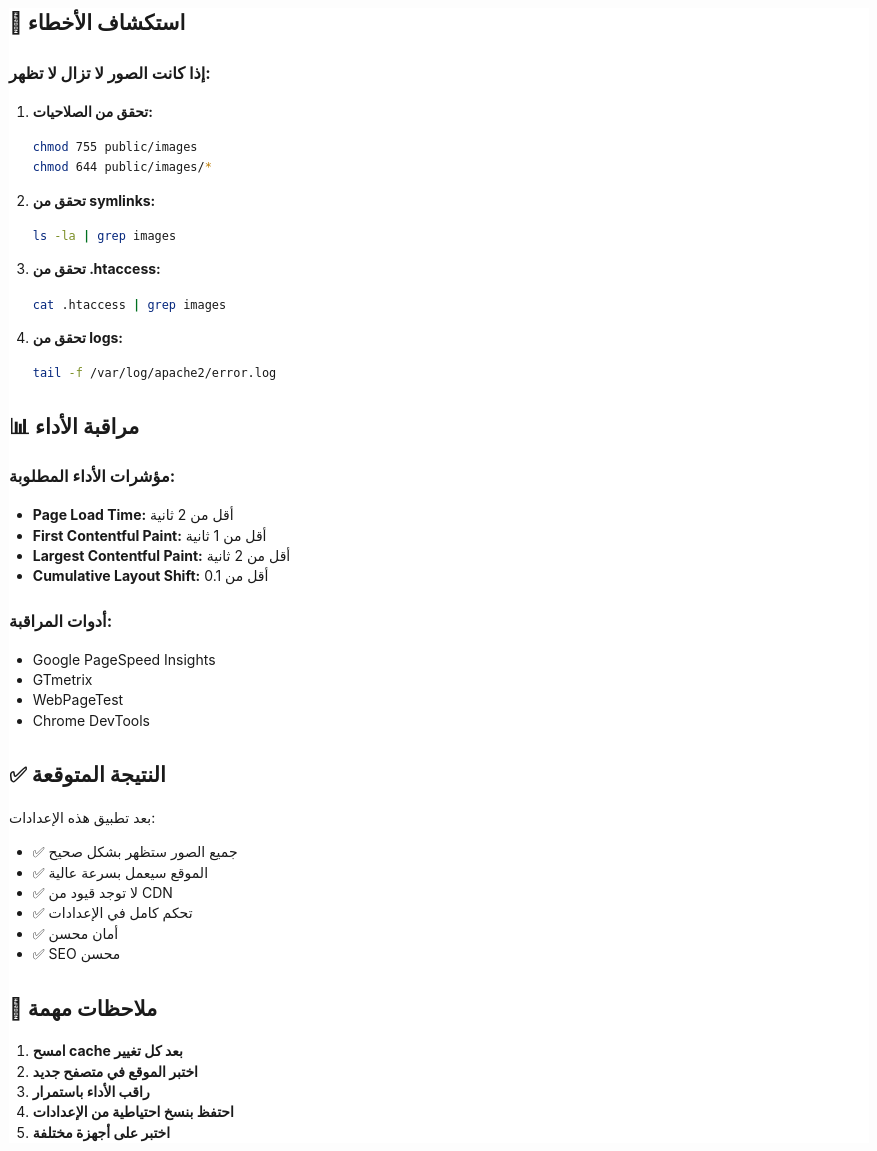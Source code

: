 ## 🔧 استكشاف الأخطاء

### إذا كانت الصور لا تزال لا تظهر:

1. **تحقق من الصلاحيات:**
   ```bash
   chmod 755 public/images
   chmod 644 public/images/*
   ```

2. **تحقق من symlinks:**
   ```bash
   ls -la | grep images
   ```

3. **تحقق من .htaccess:**
   ```bash
   cat .htaccess | grep images
   ```

4. **تحقق من logs:**
   ```bash
   tail -f /var/log/apache2/error.log
   ```

## 📊 مراقبة الأداء

### مؤشرات الأداء المطلوبة:
- **Page Load Time:** أقل من 2 ثانية
- **First Contentful Paint:** أقل من 1 ثانية
- **Largest Contentful Paint:** أقل من 2 ثانية
- **Cumulative Layout Shift:** أقل من 0.1

### أدوات المراقبة:
- Google PageSpeed Insights
- GTmetrix
- WebPageTest
- Chrome DevTools

## ✅ النتيجة المتوقعة

بعد تطبيق هذه الإعدادات:
- ✅ جميع الصور ستظهر بشكل صحيح
- ✅ الموقع سيعمل بسرعة عالية
- ✅ لا توجد قيود من CDN
- ✅ تحكم كامل في الإعدادات
- ✅ أمان محسن
- ✅ SEO محسن

## 🚨 ملاحظات مهمة

1. **امسح cache بعد كل تغيير**
2. **اختبر الموقع في متصفح جديد**
3. **راقب الأداء باستمرار**
4. **احتفظ بنسخ احتياطية من الإعدادات**
5. **اختبر على أجهزة مختلفة**
